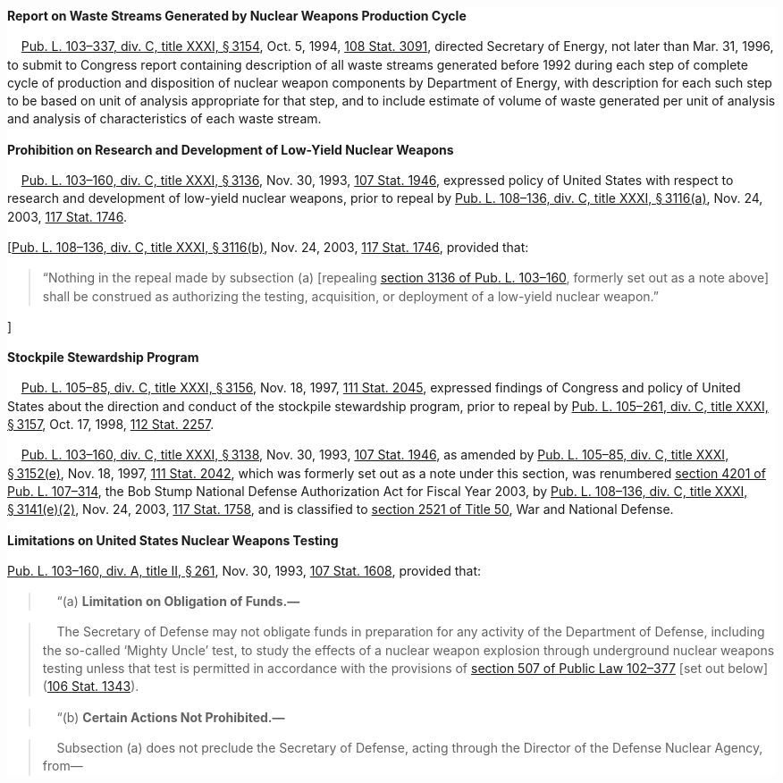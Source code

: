  __Report on Waste Streams Generated by Nuclear Weapons Production Cycle__ 

    [Pub. L. 103–337, div. C, title XXXI, § 3154][/us/pl/103/337/s3154], Oct. 5, 1994, [108 Stat. 3091][/us/stat/108/3091], directed Secretary of Energy, not later than Mar. 31, 1996, to submit to Congress report containing description of all waste streams generated before 1992 during each step of complete cycle of production and disposition of nuclear weapon components by Department of Energy, with description for each such step to be based on unit of analysis appropriate for that step, and to include estimate of volume of waste generated per unit of analysis and analysis of characteristics of each waste stream.

 __Prohibition on Research and Development of Low-Yield Nuclear Weapons__ 

    [Pub. L. 103–160, div. C, title XXXI, § 3136][/us/pl/103/160/s3136], Nov. 30, 1993, [107 Stat. 1946][/us/stat/107/1946], expressed policy of United States with respect to research and development of low-yield nuclear weapons, prior to repeal by [Pub. L. 108–136, div. C, title XXXI, § 3116(a)][/us/pl/108/136/s3116/a], Nov. 24, 2003, [117 Stat. 1746][/us/stat/117/1746].

\[[Pub. L. 108–136, div. C, title XXXI, § 3116(b)][/us/pl/108/136/s3116/b], Nov. 24, 2003, [117 Stat. 1746][/us/stat/117/1746], provided that: 

> “Nothing in the repeal made by subsection (a) \[repealing [section 3136 of Pub. L. 103–160][/us/pl/103/160/s3136], formerly set out as a note above\] shall be construed as authorizing the testing, acquisition, or deployment of a low-yield nuclear weapon.”

\]

 __Stockpile Stewardship Program__ 

    [Pub. L. 105–85, div. C, title XXXI, § 3156][/us/pl/105/85/s3156], Nov. 18, 1997, [111 Stat. 2045][/us/stat/111/2045], expressed findings of Congress and policy of United States about the direction and conduct of the stockpile stewardship program, prior to repeal by [Pub. L. 105–261, div. C, title XXXI, § 3157][/us/pl/105/261/s3157], Oct. 17, 1998, [112 Stat. 2257][/us/stat/112/2257].

    [Pub. L. 103–160, div. C, title XXXI, § 3138][/us/pl/103/160/s3138], Nov. 30, 1993, [107 Stat. 1946][/us/stat/107/1946], as amended by [Pub. L. 105–85, div. C, title XXXI, § 3152(e)][/us/pl/105/85/s3152/e], Nov. 18, 1997, [111 Stat. 2042][/us/stat/111/2042], which was formerly set out as a note under this section, was renumbered [section 4201 of Pub. L. 107–314][/us/pl/107/314/s4201], the Bob Stump National Defense Authorization Act for Fiscal Year 2003, by [Pub. L. 108–136, div. C, title XXXI, § 3141(e)(2)][/us/pl/108/136/s3141/e/2], Nov. 24, 2003, [117 Stat. 1758][/us/stat/117/1758], and is classified to [section 2521 of Title 50][/us/usc/t50/s2521], War and National Defense.

 __Limitations on United States Nuclear Weapons Testing__ 

[Pub. L. 103–160, div. A, title II, § 261][/us/pl/103/160/s261], Nov. 30, 1993, [107 Stat. 1608][/us/stat/107/1608], provided that:

>     “(a) __Limitation on Obligation of Funds.—__ 

>     The Secretary of Defense may not obligate funds in preparation for any activity of the Department of Defense, including the so-called ‘Mighty Uncle’ test, to study the effects of a nuclear weapon explosion through underground nuclear weapons testing unless that test is permitted in accordance with the provisions of [section 507 of Public Law 102–377][/us/pl/102/377/s507] \[set out below\] ([106 Stat. 1343][/us/stat/106/1343]).

>     “(b) __Certain Actions Not Prohibited.—__ 

>     Subsection (a) does not preclude the Secretary of Defense, acting through the Director of the Defense Nuclear Agency, from—


[/us/usc/t42/s2153]: https://publicdocs.github.io/go/links?ns=uslm&ref=%2Fus%2Fusc%2Ft42%2Fs2153
[/us/act/1946-08-01/ch724]: https://publicdocs.github.io/go/links?ns=uslm&ref=%2Fus%2Fact%2F1946-08-01%2Fch724
[/us/act/1954-08-30/ch1073/s1]: https://publicdocs.github.io/go/links?ns=uslm&ref=%2Fus%2Fact%2F1954-08-30%2Fch1073%2Fs1
[/us/stat/68/936]: https://publicdocs.github.io/go/links?ns=uslm&ref=%2Fus%2Fstat%2F68%2F936
[/us/pl/85/479/s1]: https://publicdocs.github.io/go/links?ns=uslm&ref=%2Fus%2Fpl%2F85%2F479%2Fs1
[/us/stat/72/276]: https://publicdocs.github.io/go/links?ns=uslm&ref=%2Fus%2Fstat%2F72%2F276
[/us/pl/101/189/s3157]: https://publicdocs.github.io/go/links?ns=uslm&ref=%2Fus%2Fpl%2F101%2F189%2Fs3157
[/us/stat/103/1684]: https://publicdocs.github.io/go/links?ns=uslm&ref=%2Fus%2Fstat%2F103%2F1684
[/us/pl/102/486/s902/a/8]: https://publicdocs.github.io/go/links?ns=uslm&ref=%2Fus%2Fpl%2F102%2F486%2Fs902%2Fa%2F8
[/us/stat/106/2944]: https://publicdocs.github.io/go/links?ns=uslm&ref=%2Fus%2Fstat%2F106%2F2944
[/us/usc/t42/s1806/a]: https://publicdocs.github.io/go/links?ns=uslm&ref=%2Fus%2Fusc%2Ft42%2Fs1806%2Fa
[/us/pl/101/189]: https://publicdocs.github.io/go/links?ns=uslm&ref=%2Fus%2Fpl%2F101%2F189
[/us/pl/85/479]: https://publicdocs.github.io/go/links?ns=uslm&ref=%2Fus%2Fpl%2F85%2F479
[/us/usc/t42/s2153]: https://publicdocs.github.io/go/links?ns=uslm&ref=%2Fus%2Fusc%2Ft42%2Fs2153
[/us/pl/106/398/s1]: https://publicdocs.github.io/go/links?ns=uslm&ref=%2Fus%2Fpl%2F106%2F398%2Fs1
[/us/stat/114/1654]: https://publicdocs.github.io/go/links?ns=uslm&ref=%2Fus%2Fstat%2F114%2F1654
[/us/pl/107/314/s4206]: https://publicdocs.github.io/go/links?ns=uslm&ref=%2Fus%2Fpl%2F107%2F314%2Fs4206
[/us/pl/108/136/s3141/e/7]: https://publicdocs.github.io/go/links?ns=uslm&ref=%2Fus%2Fpl%2F108%2F136%2Fs3141%2Fe%2F7
[/us/stat/117/1759]: https://publicdocs.github.io/go/links?ns=uslm&ref=%2Fus%2Fstat%2F117%2F1759
[/us/usc/t50/s2526]: https://publicdocs.github.io/go/links?ns=uslm&ref=%2Fus%2Fusc%2Ft50%2Fs2526
[/us/pl/106/398/s1]: https://publicdocs.github.io/go/links?ns=uslm&ref=%2Fus%2Fpl%2F106%2F398%2Fs1
[/us/stat/114/1654]: https://publicdocs.github.io/go/links?ns=uslm&ref=%2Fus%2Fstat%2F114%2F1654
[/us/pl/107/314/s4605]: https://publicdocs.github.io/go/links?ns=uslm&ref=%2Fus%2Fpl%2F107%2F314%2Fs4605
[/us/pl/108/136/s3141/i/6]: https://publicdocs.github.io/go/links?ns=uslm&ref=%2Fus%2Fpl%2F108%2F136%2Fs3141%2Fi%2F6
[/us/stat/117/1778]: https://publicdocs.github.io/go/links?ns=uslm&ref=%2Fus%2Fstat%2F117%2F1778
[/us/usc/t50/s2705]: https://publicdocs.github.io/go/links?ns=uslm&ref=%2Fus%2Fusc%2Ft50%2Fs2705
[/us/pl/106/65/s3133]: https://publicdocs.github.io/go/links?ns=uslm&ref=%2Fus%2Fpl%2F106%2F65%2Fs3133
[/us/stat/113/926]: https://publicdocs.github.io/go/links?ns=uslm&ref=%2Fus%2Fstat%2F113%2F926
[/us/pl/107/314/s4204]: https://publicdocs.github.io/go/links?ns=uslm&ref=%2Fus%2Fpl%2F107%2F314%2Fs4204
[/us/pl/108/136/s3141/e/5/A]: https://publicdocs.github.io/go/links?ns=uslm&ref=%2Fus%2Fpl%2F108%2F136%2Fs3141%2Fe%2F5%2FA
[/us/stat/117/1758]: https://publicdocs.github.io/go/links?ns=uslm&ref=%2Fus%2Fstat%2F117%2F1758
[/us/usc/t50/s2524]: https://publicdocs.github.io/go/links?ns=uslm&ref=%2Fus%2Fusc%2Ft50%2Fs2524
[/us/pl/105/261/s3158]: https://publicdocs.github.io/go/links?ns=uslm&ref=%2Fus%2Fpl%2F105%2F261%2Fs3158
[/us/stat/112/2257]: https://publicdocs.github.io/go/links?ns=uslm&ref=%2Fus%2Fstat%2F112%2F2257
[/us/pl/106/65/s1067/3]: https://publicdocs.github.io/go/links?ns=uslm&ref=%2Fus%2Fpl%2F106%2F65%2Fs1067%2F3
[/us/stat/113/774]: https://publicdocs.github.io/go/links?ns=uslm&ref=%2Fus%2Fstat%2F113%2F774
[/us/pl/107/314/s4202]: https://publicdocs.github.io/go/links?ns=uslm&ref=%2Fus%2Fpl%2F107%2F314%2Fs4202
[/us/pl/108/136/s3141/e/3]: https://publicdocs.github.io/go/links?ns=uslm&ref=%2Fus%2Fpl%2F108%2F136%2Fs3141%2Fe%2F3
[/us/stat/117/1758]: https://publicdocs.github.io/go/links?ns=uslm&ref=%2Fus%2Fstat%2F117%2F1758
[/us/usc/t50/s2522]: https://publicdocs.github.io/go/links?ns=uslm&ref=%2Fus%2Fusc%2Ft50%2Fs2522
[/us/pl/105/261/s3159]: https://publicdocs.github.io/go/links?ns=uslm&ref=%2Fus%2Fpl%2F105%2F261%2Fs3159
[/us/stat/112/2258]: https://publicdocs.github.io/go/links?ns=uslm&ref=%2Fus%2Fstat%2F112%2F2258
[/us/pl/106/65/s1067/3]: https://publicdocs.github.io/go/links?ns=uslm&ref=%2Fus%2Fpl%2F106%2F65%2Fs1067%2F3
[/us/stat/113/774]: https://publicdocs.github.io/go/links?ns=uslm&ref=%2Fus%2Fstat%2F113%2F774
[/us/pl/107/107/s3156]: https://publicdocs.github.io/go/links?ns=uslm&ref=%2Fus%2Fpl%2F107%2F107%2Fs3156
[/us/stat/115/1379]: https://publicdocs.github.io/go/links?ns=uslm&ref=%2Fus%2Fstat%2F115%2F1379
[/us/pl/107/314/s3175]: https://publicdocs.github.io/go/links?ns=uslm&ref=%2Fus%2Fpl%2F107%2F314%2Fs3175
[/us/stat/116/2745]: https://publicdocs.github.io/go/links?ns=uslm&ref=%2Fus%2Fstat%2F116%2F2745
[/us/pl/104/201/s3162]: https://publicdocs.github.io/go/links?ns=uslm&ref=%2Fus%2Fpl%2F104%2F201%2Fs3162
[/us/stat/110/2843]: https://publicdocs.github.io/go/links?ns=uslm&ref=%2Fus%2Fstat%2F110%2F2843
[/us/pl/105/85/s3163]: https://publicdocs.github.io/go/links?ns=uslm&ref=%2Fus%2Fpl%2F105%2F85%2Fs3163
[/us/stat/111/2049]: https://publicdocs.github.io/go/links?ns=uslm&ref=%2Fus%2Fstat%2F111%2F2049
[/us/usc/t5/s5315]: https://publicdocs.github.io/go/links?ns=uslm&ref=%2Fus%2Fusc%2Ft5%2Fs5315
[/us/stat/110/2820]: https://publicdocs.github.io/go/links?ns=uslm&ref=%2Fus%2Fstat%2F110%2F2820
[/us/pl/105/85/s3163/a]: https://publicdocs.github.io/go/links?ns=uslm&ref=%2Fus%2Fpl%2F105%2F85%2Fs3163%2Fa
[/us/stat/111/2049]: https://publicdocs.github.io/go/links?ns=uslm&ref=%2Fus%2Fstat%2F111%2F2049
[/us/pl/104/201/s3162/b/1]: https://publicdocs.github.io/go/links?ns=uslm&ref=%2Fus%2Fpl%2F104%2F201%2Fs3162%2Fb%2F1
[/us/pl/104/106/s3133]: https://publicdocs.github.io/go/links?ns=uslm&ref=%2Fus%2Fpl%2F104%2F106%2Fs3133
[/us/stat/110/618]: https://publicdocs.github.io/go/links?ns=uslm&ref=%2Fus%2Fstat%2F110%2F618
[/us/pl/107/314/s4231]: https://publicdocs.github.io/go/links?ns=uslm&ref=%2Fus%2Fpl%2F107%2F314%2Fs4231
[/us/pl/108/136/s3141/e/16/A]: https://publicdocs.github.io/go/links?ns=uslm&ref=%2Fus%2Fpl%2F108%2F136%2Fs3141%2Fe%2F16%2FA
[/us/stat/117/1761]: https://publicdocs.github.io/go/links?ns=uslm&ref=%2Fus%2Fstat%2F117%2F1761
[/us/usc/t50/s2541]: https://publicdocs.github.io/go/links?ns=uslm&ref=%2Fus%2Fusc%2Ft50%2Fs2541
[/us/pl/104/106/s3137]: https://publicdocs.github.io/go/links?ns=uslm&ref=%2Fus%2Fpl%2F104%2F106%2Fs3137
[/us/stat/110/620]: https://publicdocs.github.io/go/links?ns=uslm&ref=%2Fus%2Fstat%2F110%2F620
[/us/pl/104/201/s3132/a]: https://publicdocs.github.io/go/links?ns=uslm&ref=%2Fus%2Fpl%2F104%2F201%2Fs3132%2Fa
[/us/stat/110/2829]: https://publicdocs.github.io/go/links?ns=uslm&ref=%2Fus%2Fstat%2F110%2F2829
[/us/pl/107/314/s4212]: https://publicdocs.github.io/go/links?ns=uslm&ref=%2Fus%2Fpl%2F107%2F314%2Fs4212
[/us/pl/108/136/s3141/e/13/A]: https://publicdocs.github.io/go/links?ns=uslm&ref=%2Fus%2Fpl%2F108%2F136%2Fs3141%2Fe%2F13%2FA
[/us/stat/117/1760]: https://publicdocs.github.io/go/links?ns=uslm&ref=%2Fus%2Fstat%2F117%2F1760
[/us/usc/t50/s2532]: https://publicdocs.github.io/go/links?ns=uslm&ref=%2Fus%2Fusc%2Ft50%2Fs2532
[/us/pl/104/106/s3140]: https://publicdocs.github.io/go/links?ns=uslm&ref=%2Fus%2Fpl%2F104%2F106%2Fs3140
[/us/stat/110/621]: https://publicdocs.github.io/go/links?ns=uslm&ref=%2Fus%2Fstat%2F110%2F621
[/us/pl/106/65/s3162/a]: https://publicdocs.github.io/go/links?ns=uslm&ref=%2Fus%2Fpl%2F106%2F65%2Fs3162%2Fa
[/us/stat/113/943]: https://publicdocs.github.io/go/links?ns=uslm&ref=%2Fus%2Fstat%2F113%2F943
[/us/pl/107/314/s4623]: https://publicdocs.github.io/go/links?ns=uslm&ref=%2Fus%2Fpl%2F107%2F314%2Fs4623
[/us/pl/108/136/s3141/i/10]: https://publicdocs.github.io/go/links?ns=uslm&ref=%2Fus%2Fpl%2F108%2F136%2Fs3141%2Fi%2F10
[/us/stat/117/1779]: https://publicdocs.github.io/go/links?ns=uslm&ref=%2Fus%2Fstat%2F117%2F1779
[/us/usc/t50/s2723]: https://publicdocs.github.io/go/links?ns=uslm&ref=%2Fus%2Fusc%2Ft50%2Fs2723
[/us/pl/104/106/s3152]: https://publicdocs.github.io/go/links?ns=uslm&ref=%2Fus%2Fpl%2F104%2F106%2Fs3152
[/us/stat/110/623]: https://publicdocs.github.io/go/links?ns=uslm&ref=%2Fus%2Fstat%2F110%2F623
[/us/pl/106/398/s1]: https://publicdocs.github.io/go/links?ns=uslm&ref=%2Fus%2Fpl%2F106%2F398%2Fs1
[/us/stat/114/1654]: https://publicdocs.github.io/go/links?ns=uslm&ref=%2Fus%2Fstat%2F114%2F1654
[/us/pl/107/314/s4208]: https://publicdocs.github.io/go/links?ns=uslm&ref=%2Fus%2Fpl%2F107%2F314%2Fs4208
[/us/pl/108/136/s3141/e/9]: https://publicdocs.github.io/go/links?ns=uslm&ref=%2Fus%2Fpl%2F108%2F136%2Fs3141%2Fe%2F9
[/us/stat/117/1759]: https://publicdocs.github.io/go/links?ns=uslm&ref=%2Fus%2Fstat%2F117%2F1759
[/us/usc/t50/s2528]: https://publicdocs.github.io/go/links?ns=uslm&ref=%2Fus%2Fusc%2Ft50%2Fs2528
[/us/pl/112/239/s3133/e/1/A]: https://publicdocs.github.io/go/links?ns=uslm&ref=%2Fus%2Fpl%2F112%2F239%2Fs3133%2Fe%2F1%2FA
[/us/stat/126/2192]: https://publicdocs.github.io/go/links?ns=uslm&ref=%2Fus%2Fstat%2F126%2F2192
[/us/pl/105/85/s3151]: https://publicdocs.github.io/go/links?ns=uslm&ref=%2Fus%2Fpl%2F105%2F85%2Fs3151
[/us/stat/111/2041]: https://publicdocs.github.io/go/links?ns=uslm&ref=%2Fus%2Fstat%2F111%2F2041
[/us/pl/107/314/s4203]: https://publicdocs.github.io/go/links?ns=uslm&ref=%2Fus%2Fpl%2F107%2F314%2Fs4203
[/us/pl/108/136/s3141/e/4]: https://publicdocs.github.io/go/links?ns=uslm&ref=%2Fus%2Fpl%2F108%2F136%2Fs3141%2Fe%2F4
[/us/stat/117/1758]: https://publicdocs.github.io/go/links?ns=uslm&ref=%2Fus%2Fstat%2F117%2F1758
[/us/usc/t50/s2523]: https://publicdocs.github.io/go/links?ns=uslm&ref=%2Fus%2Fusc%2Ft50%2Fs2523
[/us/pl/103/337/s3154]: https://publicdocs.github.io/go/links?ns=uslm&ref=%2Fus%2Fpl%2F103%2F337%2Fs3154
[/us/stat/108/3091]: https://publicdocs.github.io/go/links?ns=uslm&ref=%2Fus%2Fstat%2F108%2F3091
[/us/pl/103/160/s3136]: https://publicdocs.github.io/go/links?ns=uslm&ref=%2Fus%2Fpl%2F103%2F160%2Fs3136
[/us/stat/107/1946]: https://publicdocs.github.io/go/links?ns=uslm&ref=%2Fus%2Fstat%2F107%2F1946
[/us/pl/108/136/s3116/a]: https://publicdocs.github.io/go/links?ns=uslm&ref=%2Fus%2Fpl%2F108%2F136%2Fs3116%2Fa
[/us/stat/117/1746]: https://publicdocs.github.io/go/links?ns=uslm&ref=%2Fus%2Fstat%2F117%2F1746
[/us/pl/108/136/s3116/b]: https://publicdocs.github.io/go/links?ns=uslm&ref=%2Fus%2Fpl%2F108%2F136%2Fs3116%2Fb
[/us/stat/117/1746]: https://publicdocs.github.io/go/links?ns=uslm&ref=%2Fus%2Fstat%2F117%2F1746
[/us/pl/103/160/s3136]: https://publicdocs.github.io/go/links?ns=uslm&ref=%2Fus%2Fpl%2F103%2F160%2Fs3136
[/us/pl/105/85/s3156]: https://publicdocs.github.io/go/links?ns=uslm&ref=%2Fus%2Fpl%2F105%2F85%2Fs3156
[/us/stat/111/2045]: https://publicdocs.github.io/go/links?ns=uslm&ref=%2Fus%2Fstat%2F111%2F2045
[/us/pl/105/261/s3157]: https://publicdocs.github.io/go/links?ns=uslm&ref=%2Fus%2Fpl%2F105%2F261%2Fs3157
[/us/stat/112/2257]: https://publicdocs.github.io/go/links?ns=uslm&ref=%2Fus%2Fstat%2F112%2F2257
[/us/pl/103/160/s3138]: https://publicdocs.github.io/go/links?ns=uslm&ref=%2Fus%2Fpl%2F103%2F160%2Fs3138
[/us/stat/107/1946]: https://publicdocs.github.io/go/links?ns=uslm&ref=%2Fus%2Fstat%2F107%2F1946
[/us/pl/105/85/s3152/e]: https://publicdocs.github.io/go/links?ns=uslm&ref=%2Fus%2Fpl%2F105%2F85%2Fs3152%2Fe
[/us/stat/111/2042]: https://publicdocs.github.io/go/links?ns=uslm&ref=%2Fus%2Fstat%2F111%2F2042
[/us/pl/107/314/s4201]: https://publicdocs.github.io/go/links?ns=uslm&ref=%2Fus%2Fpl%2F107%2F314%2Fs4201
[/us/pl/108/136/s3141/e/2]: https://publicdocs.github.io/go/links?ns=uslm&ref=%2Fus%2Fpl%2F108%2F136%2Fs3141%2Fe%2F2
[/us/stat/117/1758]: https://publicdocs.github.io/go/links?ns=uslm&ref=%2Fus%2Fstat%2F117%2F1758
[/us/usc/t50/s2521]: https://publicdocs.github.io/go/links?ns=uslm&ref=%2Fus%2Fusc%2Ft50%2Fs2521
[/us/pl/103/160/s261]: https://publicdocs.github.io/go/links?ns=uslm&ref=%2Fus%2Fpl%2F103%2F160%2Fs261
[/us/stat/107/1608]: https://publicdocs.github.io/go/links?ns=uslm&ref=%2Fus%2Fstat%2F107%2F1608
[/us/pl/102/377/s507]: https://publicdocs.github.io/go/links?ns=uslm&ref=%2Fus%2Fpl%2F102%2F377%2Fs507
[/us/stat/106/1343]: https://publicdocs.github.io/go/links?ns=uslm&ref=%2Fus%2Fstat%2F106%2F1343
[/us/stat/107/1583]: https://publicdocs.github.io/go/links?ns=uslm&ref=%2Fus%2Fstat%2F107%2F1583
[/us/pl/103/160/s3137]: https://publicdocs.github.io/go/links?ns=uslm&ref=%2Fus%2Fpl%2F103%2F160%2Fs3137
[/us/stat/107/1946]: https://publicdocs.github.io/go/links?ns=uslm&ref=%2Fus%2Fstat%2F107%2F1946
[/us/pl/107/314/s4211]: https://publicdocs.github.io/go/links?ns=uslm&ref=%2Fus%2Fpl%2F107%2F314%2Fs4211
[/us/pl/108/136/s3141/e/12/A]: https://publicdocs.github.io/go/links?ns=uslm&ref=%2Fus%2Fpl%2F108%2F136%2Fs3141%2Fe%2F12%2FA
[/us/stat/117/1760]: https://publicdocs.github.io/go/links?ns=uslm&ref=%2Fus%2Fstat%2F117%2F1760
[/us/usc/t50/s2531]: https://publicdocs.github.io/go/links?ns=uslm&ref=%2Fus%2Fusc%2Ft50%2Fs2531
[/us/pl/112/239/s3131/d/3]: https://publicdocs.github.io/go/links?ns=uslm&ref=%2Fus%2Fpl%2F112%2F239%2Fs3131%2Fd%2F3
[/us/stat/126/2181]: https://publicdocs.github.io/go/links?ns=uslm&ref=%2Fus%2Fstat%2F126%2F2181
[/us/pl/102/377/s507]: https://publicdocs.github.io/go/links?ns=uslm&ref=%2Fus%2Fpl%2F102%2F377%2Fs507
[/us/stat/106/1343]: https://publicdocs.github.io/go/links?ns=uslm&ref=%2Fus%2Fstat%2F106%2F1343
[/us/pl/108/136/s3141/e/11]: https://publicdocs.github.io/go/links?ns=uslm&ref=%2Fus%2Fpl%2F108%2F136%2Fs3141%2Fe%2F11
[/us/stat/117/1760]: https://publicdocs.github.io/go/links?ns=uslm&ref=%2Fus%2Fstat%2F117%2F1760
[/us/usc/t50/s2530]: https://publicdocs.github.io/go/links?ns=uslm&ref=%2Fus%2Fusc%2Ft50%2Fs2530
[/us/pl/100/456/s1436]: https://publicdocs.github.io/go/links?ns=uslm&ref=%2Fus%2Fpl%2F100%2F456%2Fs1436
[/us/stat/102/2075]: https://publicdocs.github.io/go/links?ns=uslm&ref=%2Fus%2Fstat%2F102%2F2075
[/us/pl/105/85/s3152/i]: https://publicdocs.github.io/go/links?ns=uslm&ref=%2Fus%2Fpl%2F105%2F85%2Fs3152%2Fi
[/us/stat/111/2042]: https://publicdocs.github.io/go/links?ns=uslm&ref=%2Fus%2Fstat%2F111%2F2042
[/us/pl/107/314/s4207]: https://publicdocs.github.io/go/links?ns=uslm&ref=%2Fus%2Fpl%2F107%2F314%2Fs4207
[/us/pl/108/136/s3141/e/8/A]: https://publicdocs.github.io/go/links?ns=uslm&ref=%2Fus%2Fpl%2F108%2F136%2Fs3141%2Fe%2F8%2FA
[/us/stat/117/1759]: https://publicdocs.github.io/go/links?ns=uslm&ref=%2Fus%2Fstat%2F117%2F1759
[/us/usc/t50/s2527]: https://publicdocs.github.io/go/links?ns=uslm&ref=%2Fus%2Fusc%2Ft50%2Fs2527